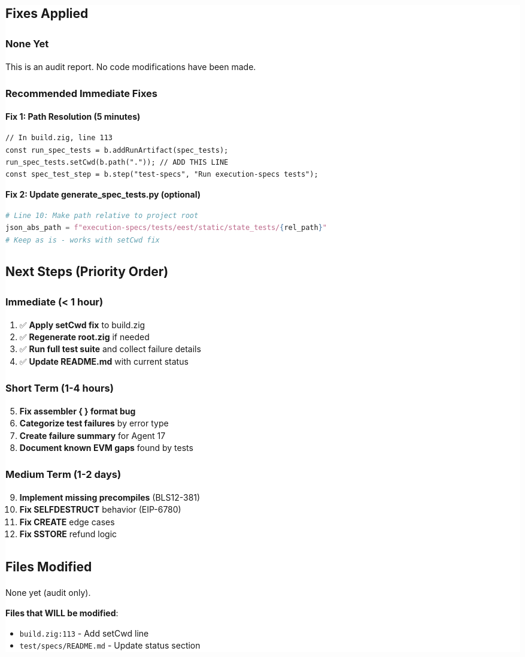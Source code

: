 ## Fixes Applied

### None Yet
This is an audit report. No code modifications have been made.

### Recommended Immediate Fixes

**Fix 1: Path Resolution (5 minutes)**
```zig
// In build.zig, line 113
const run_spec_tests = b.addRunArtifact(spec_tests);
run_spec_tests.setCwd(b.path(".")); // ADD THIS LINE
const spec_test_step = b.step("test-specs", "Run execution-specs tests");
```

**Fix 2: Update generate_spec_tests.py (optional)**
```python
# Line 10: Make path relative to project root
json_abs_path = f"execution-specs/tests/eest/static/state_tests/{rel_path}"
# Keep as is - works with setCwd fix
```

## Next Steps (Priority Order)

### Immediate (< 1 hour)
1. ✅ **Apply setCwd fix** to build.zig
2. ✅ **Regenerate root.zig** if needed
3. ✅ **Run full test suite** and collect failure details
4. ✅ **Update README.md** with current status

### Short Term (1-4 hours)
5. **Fix assembler { } format bug**
6. **Categorize test failures** by error type
7. **Create failure summary** for Agent 17
8. **Document known EVM gaps** found by tests

### Medium Term (1-2 days)
9. **Implement missing precompiles** (BLS12-381)
10. **Fix SELFDESTRUCT** behavior (EIP-6780)
11. **Fix CREATE** edge cases
12. **Fix SSTORE** refund logic

## Files Modified

None yet (audit only).

**Files that WILL be modified**:
- `build.zig:113` - Add setCwd line
- `test/specs/README.md` - Update status section
